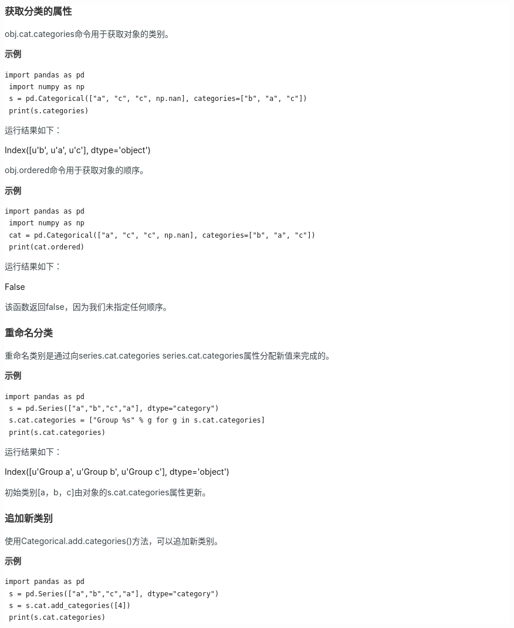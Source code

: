 ### <font style="color:rgb(51, 51, 51);">获取分类的属性</font>
<font style="color:rgb(59, 69, 73);">obj.cat.categories命令用于获取对象的类别。</font>

**<font style="color:rgb(51, 51, 51);background-color:rgb(239, 239, 239);">示例</font>**

```plain
import pandas as pd
 import numpy as np
 s = pd.Categorical(["a", "c", "c", np.nan], categories=["b", "a", "c"])
 print(s.categories)
```

<font style="color:rgb(59, 69, 73);">运行结果如下：</font>

  Index([u'b', u'a', u'c'], dtype='object')

<font style="color:rgb(59, 69, 73);">obj.ordered命令用于获取对象的顺序。</font>

**<font style="color:rgb(51, 51, 51);background-color:rgb(239, 239, 239);">示例</font>**

```plain
import pandas as pd
 import numpy as np
 cat = pd.Categorical(["a", "c", "c", np.nan], categories=["b", "a", "c"])
 print(cat.ordered)
```

<font style="color:rgb(59, 69, 73);">运行结果如下：</font>

   False

<font style="color:rgb(59, 69, 73);">该函数返回false，因为我们未指定任何顺序。</font>

### <font style="color:rgb(51, 51, 51);">重命名分类</font>
<font style="color:rgb(59, 69, 73);">重命名类别是通过向series.cat.categories series.cat.categories属性分配新值来完成的。</font>

**<font style="color:rgb(51, 51, 51);background-color:rgb(239, 239, 239);">示例</font>**

```plain
import pandas as pd
 s = pd.Series(["a","b","c","a"], dtype="category")
 s.cat.categories = ["Group %s" % g for g in s.cat.categories]
 print(s.cat.categories)
```

<font style="color:rgb(59, 69, 73);">运行结果如下：</font>

Index([u'Group a', u'Group b', u'Group c'], dtype='object')

<font style="color:rgb(59, 69, 73);">初始类别[a，b，c]由对象的s.cat.categories属性更新。</font>

### <font style="color:rgb(51, 51, 51);">追加新类别</font>
<font style="color:rgb(59, 69, 73);">使用Categorical.add.categories()方法，可以追加新类别。</font>

**<font style="color:rgb(51, 51, 51);background-color:rgb(239, 239, 239);">示例</font>**

```plain
import pandas as pd
 s = pd.Series(["a","b","c","a"], dtype="category")
 s = s.cat.add_categories([4])
 print(s.cat.categories)
```
